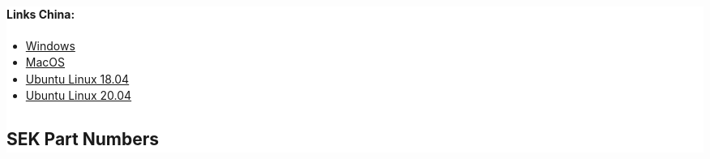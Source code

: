 #### Links China:

- [Windows](https://sensirion-mso.s3.cn-north-1.amazonaws.com.cn/cc/release/ControlCenter%20Setup%201.31.1.exe) 
- [MacOS](https://sensirion-mso.s3.cn-north-1.amazonaws.com.cn/cc/release/ControlCenter_OSX_1.31.1.zip) 
- [Ubuntu Linux 18.04](https://sensirion-mso.s3.cn-north-1.amazonaws.com.cn/cc/release/ControlCenter_Ubuntu-18.04_1.31.1.zip) 
- [Ubuntu Linux 20.04](https://sensirion-mso.s3.cn-north-1.amazonaws.com.cn/cc/release/ControlCenter_Ubuntu-20.04_1.31.1.zip) 

## SEK Part Numbers
